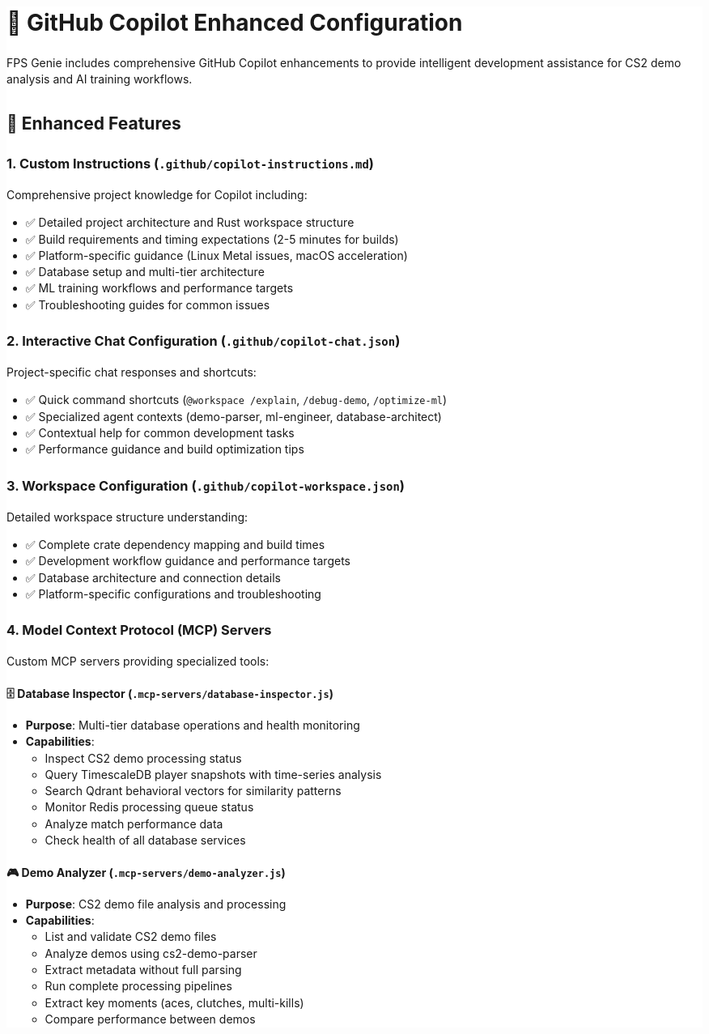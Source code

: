 # 🤖 GitHub Copilot Enhanced Configuration

FPS Genie includes comprehensive GitHub Copilot enhancements to provide intelligent development assistance for CS2 demo analysis and AI training workflows.

## 🚀 Enhanced Features

### 1. **Custom Instructions** (`.github/copilot-instructions.md`)
Comprehensive project knowledge for Copilot including:
- ✅ Detailed project architecture and Rust workspace structure
- ✅ Build requirements and timing expectations (2-5 minutes for builds)
- ✅ Platform-specific guidance (Linux Metal issues, macOS acceleration)
- ✅ Database setup and multi-tier architecture
- ✅ ML training workflows and performance targets
- ✅ Troubleshooting guides for common issues

### 2. **Interactive Chat Configuration** (`.github/copilot-chat.json`)
Project-specific chat responses and shortcuts:
- ✅ Quick command shortcuts (`@workspace /explain`, `/debug-demo`, `/optimize-ml`)
- ✅ Specialized agent contexts (demo-parser, ml-engineer, database-architect)
- ✅ Contextual help for common development tasks
- ✅ Performance guidance and build optimization tips

### 3. **Workspace Configuration** (`.github/copilot-workspace.json`)
Detailed workspace structure understanding:
- ✅ Complete crate dependency mapping and build times
- ✅ Development workflow guidance and performance targets
- ✅ Database architecture and connection details
- ✅ Platform-specific configurations and troubleshooting

### 4. **Model Context Protocol (MCP) Servers**
Custom MCP servers providing specialized tools:

#### 🗄️ **Database Inspector** (`.mcp-servers/database-inspector.js`)
- **Purpose**: Multi-tier database operations and health monitoring
- **Capabilities**:
  - Inspect CS2 demo processing status
  - Query TimescaleDB player snapshots with time-series analysis
  - Search Qdrant behavioral vectors for similarity patterns
  - Monitor Redis processing queue status
  - Analyze match performance data
  - Check health of all database services

#### 🎮 **Demo Analyzer** (`.mcp-servers/demo-analyzer.js`)
- **Purpose**: CS2 demo file analysis and processing
- **Capabilities**:
  - List and validate CS2 demo files
  - Analyze demos using cs2-demo-parser
  - Extract metadata without full parsing
  - Run complete processing pipelines
  - Extract key moments (aces, clutches, multi-kills)
  - Compare performance between demos
